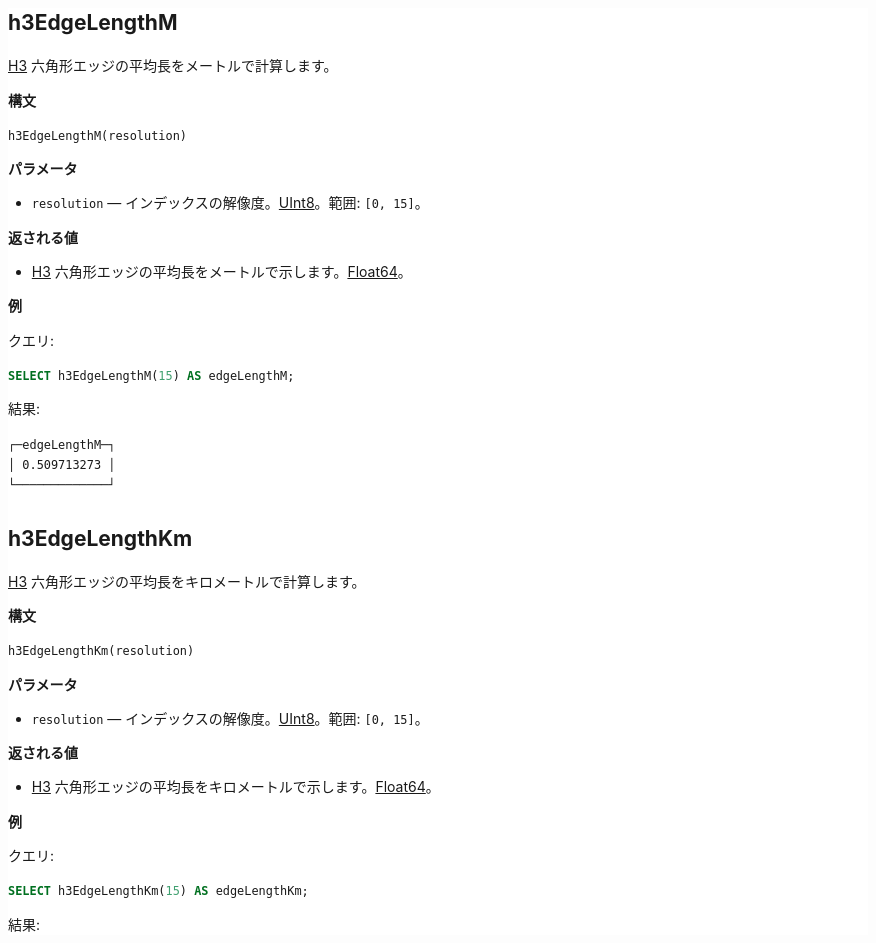 ## h3EdgeLengthM

[H3](#h3-index) 六角形エッジの平均長をメートルで計算します。

**構文**

``` sql
h3EdgeLengthM(resolution)
```

**パラメータ**

- `resolution` — インデックスの解像度。[UInt8](../../data-types/int-uint.md)。範囲: `[0, 15]`。

**返される値**

- [H3](#h3-index) 六角形エッジの平均長をメートルで示します。[Float64](../../data-types/float.md)。

**例**

クエリ:

``` sql
SELECT h3EdgeLengthM(15) AS edgeLengthM;
```

結果:

``` text
┌─edgeLengthM─┐
│ 0.509713273 │
└─────────────┘
```

## h3EdgeLengthKm

[H3](#h3-index) 六角形エッジの平均長をキロメートルで計算します。

**構文**

``` sql
h3EdgeLengthKm(resolution)
```

**パラメータ**

- `resolution` — インデックスの解像度。[UInt8](../../data-types/int-uint.md)。範囲: `[0, 15]`。

**返される値**

- [H3](#h3-index) 六角形エッジの平均長をキロメートルで示します。[Float64](../../data-types/float.md)。

**例**

クエリ:

``` sql
SELECT h3EdgeLengthKm(15) AS edgeLengthKm;
```

結果:
